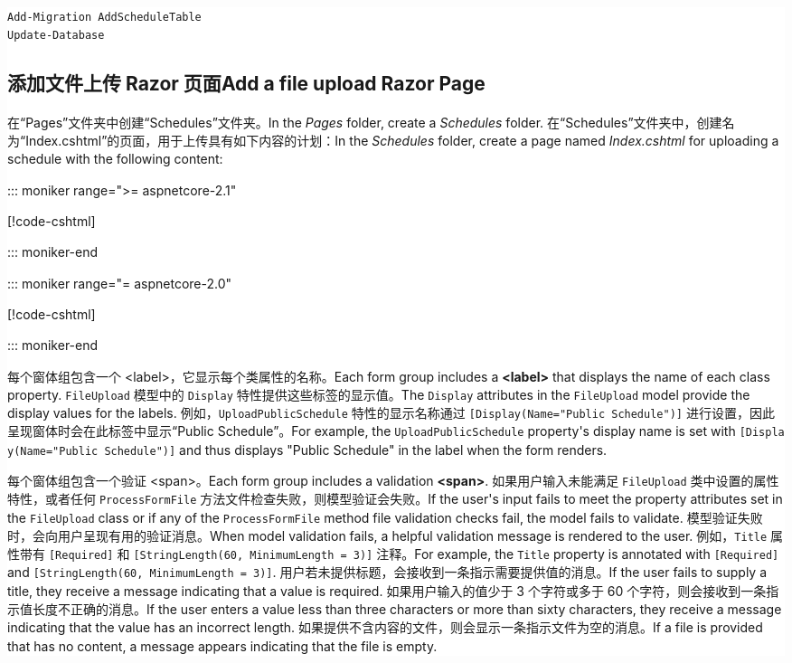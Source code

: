 ```powershell
Add-Migration AddScheduleTable
Update-Database
```

## <a name="add-a-file-upload-razor-page"></a><span data-ttu-id="8b1a3-177">添加文件上传 Razor 页面</span><span class="sxs-lookup"><span data-stu-id="8b1a3-177">Add a file upload Razor Page</span></span>

<span data-ttu-id="8b1a3-178">在“Pages”文件夹中创建“Schedules”文件夹。</span><span class="sxs-lookup"><span data-stu-id="8b1a3-178">In the *Pages* folder, create a *Schedules* folder.</span></span> <span data-ttu-id="8b1a3-179">在“Schedules”文件夹中，创建名为“Index.cshtml”的页面，用于上传具有如下内容的计划：</span><span class="sxs-lookup"><span data-stu-id="8b1a3-179">In the *Schedules* folder, create a page named *Index.cshtml* for uploading a schedule with the following content:</span></span>

::: moniker range=">= aspnetcore-2.1"

[!code-cshtml[](upload-files/samples/2.x/RazorPagesMovie/Pages/Schedules/Index.cshtml)]

::: moniker-end

::: moniker range="= aspnetcore-2.0"

[!code-cshtml[](upload-files/samples/1.x/RazorPagesMovie/Pages/Schedules/Index.cshtml)]

::: moniker-end

<span data-ttu-id="8b1a3-180">每个窗体组包含一个 \<label>，它显示每个类属性的名称。</span><span class="sxs-lookup"><span data-stu-id="8b1a3-180">Each form group includes a **\<label>** that displays the name of each class property.</span></span> <span data-ttu-id="8b1a3-181">`FileUpload` 模型中的 `Display` 特性提供这些标签的显示值。</span><span class="sxs-lookup"><span data-stu-id="8b1a3-181">The `Display` attributes in the `FileUpload` model provide the display values for the labels.</span></span> <span data-ttu-id="8b1a3-182">例如，`UploadPublicSchedule` 特性的显示名称通过 `[Display(Name="Public Schedule")]` 进行设置，因此呈现窗体时会在此标签中显示“Public Schedule”。</span><span class="sxs-lookup"><span data-stu-id="8b1a3-182">For example, the `UploadPublicSchedule` property's display name is set with `[Display(Name="Public Schedule")]` and thus displays "Public Schedule" in the label when the form renders.</span></span>

<span data-ttu-id="8b1a3-183">每个窗体组包含一个验证 \<span>。</span><span class="sxs-lookup"><span data-stu-id="8b1a3-183">Each form group includes a validation **\<span>**.</span></span> <span data-ttu-id="8b1a3-184">如果用户输入未能满足 `FileUpload` 类中设置的属性特性，或者任何 `ProcessFormFile` 方法文件检查失败，则模型验证会失败。</span><span class="sxs-lookup"><span data-stu-id="8b1a3-184">If the user's input fails to meet the property attributes set in the `FileUpload` class or if any of the `ProcessFormFile` method file validation checks fail, the model fails to validate.</span></span> <span data-ttu-id="8b1a3-185">模型验证失败时，会向用户呈现有用的验证消息。</span><span class="sxs-lookup"><span data-stu-id="8b1a3-185">When model validation fails, a helpful validation message is rendered to the user.</span></span> <span data-ttu-id="8b1a3-186">例如，`Title` 属性带有 `[Required]` 和 `[StringLength(60, MinimumLength = 3)]` 注释。</span><span class="sxs-lookup"><span data-stu-id="8b1a3-186">For example, the `Title` property is annotated with `[Required]` and `[StringLength(60, MinimumLength = 3)]`.</span></span> <span data-ttu-id="8b1a3-187">用户若未提供标题，会接收到一条指示需要提供值的消息。</span><span class="sxs-lookup"><span data-stu-id="8b1a3-187">If the user fails to supply a title, they receive a message indicating that a value is required.</span></span> <span data-ttu-id="8b1a3-188">如果用户输入的值少于 3 个字符或多于 60 个字符，则会接收到一条指示值长度不正确的消息。</span><span class="sxs-lookup"><span data-stu-id="8b1a3-188">If the user enters a value less than three characters or more than sixty characters, they receive a message indicating that the value has an incorrect length.</span></span> <span data-ttu-id="8b1a3-189">如果提供不含内容的文件，则会显示一条指示文件为空的消息。</span><span class="sxs-lookup"><span data-stu-id="8b1a3-189">If a file is provided that has no content, a message appears indicating that the file is empty.</span></span>
